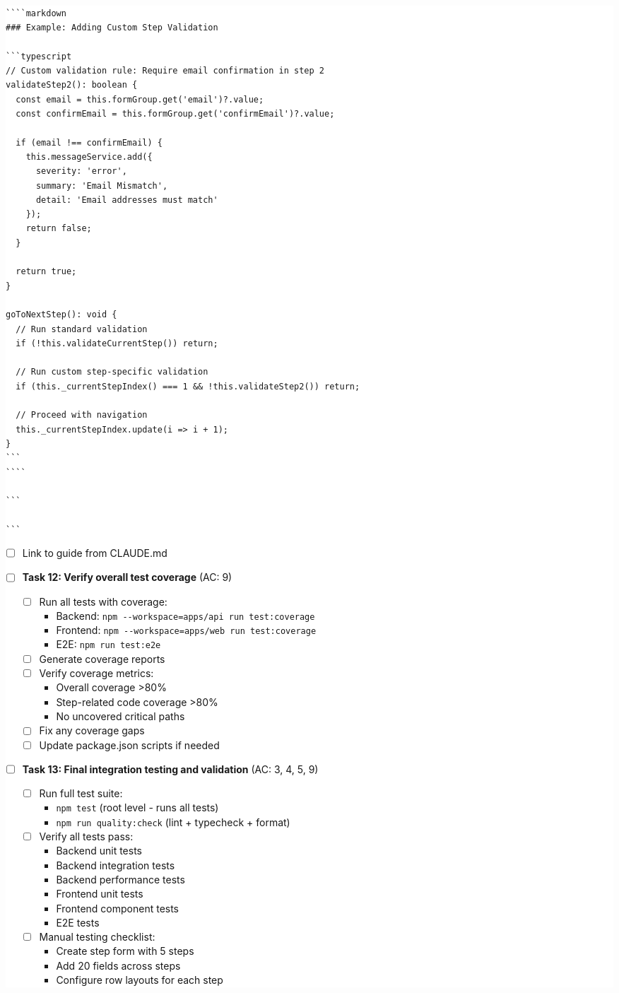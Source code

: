     ````markdown
    ### Example: Adding Custom Step Validation

    ```typescript
    // Custom validation rule: Require email confirmation in step 2
    validateStep2(): boolean {
      const email = this.formGroup.get('email')?.value;
      const confirmEmail = this.formGroup.get('confirmEmail')?.value;

      if (email !== confirmEmail) {
        this.messageService.add({
          severity: 'error',
          summary: 'Email Mismatch',
          detail: 'Email addresses must match'
        });
        return false;
      }

      return true;
    }

    goToNextStep(): void {
      // Run standard validation
      if (!this.validateCurrentStep()) return;

      // Run custom step-specific validation
      if (this._currentStepIndex() === 1 && !this.validateStep2()) return;

      // Proceed with navigation
      this._currentStepIndex.update(i => i + 1);
    }
    ```
    ````

    ```

    ```

  - [ ] Link to guide from CLAUDE.md

- [ ] **Task 12: Verify overall test coverage** (AC: 9)
  - [ ] Run all tests with coverage:
    - Backend: `npm --workspace=apps/api run test:coverage`
    - Frontend: `npm --workspace=apps/web run test:coverage`
    - E2E: `npm run test:e2e`
  - [ ] Generate coverage reports
  - [ ] Verify coverage metrics:
    - Overall coverage >80%
    - Step-related code coverage >80%
    - No uncovered critical paths
  - [ ] Fix any coverage gaps
  - [ ] Update package.json scripts if needed

- [ ] **Task 13: Final integration testing and validation** (AC: 3, 4, 5, 9)
  - [ ] Run full test suite:
    - `npm test` (root level - runs all tests)
    - `npm run quality:check` (lint + typecheck + format)
  - [ ] Verify all tests pass:
    - Backend unit tests
    - Backend integration tests
    - Backend performance tests
    - Frontend unit tests
    - Frontend component tests
    - E2E tests
  - [ ] Manual testing checklist:
    - Create step form with 5 steps
    - Add 20 fields across steps
    - Configure row layouts for each step